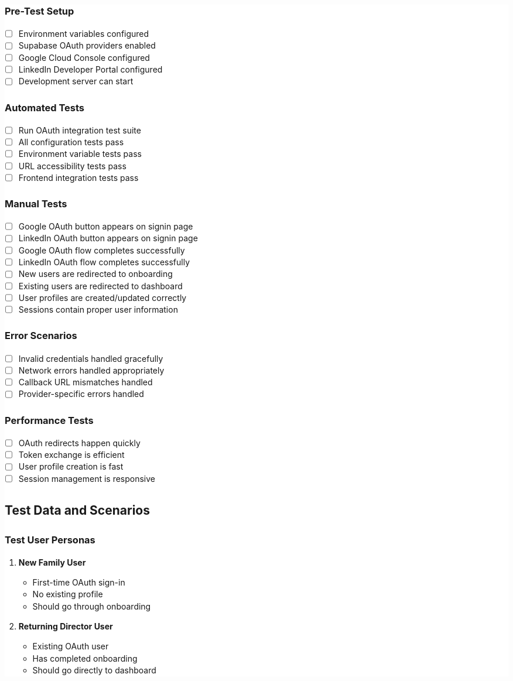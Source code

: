 ### Pre-Test Setup
- [ ] Environment variables configured
- [ ] Supabase OAuth providers enabled
- [ ] Google Cloud Console configured
- [ ] LinkedIn Developer Portal configured
- [ ] Development server can start

### Automated Tests
- [ ] Run OAuth integration test suite
- [ ] All configuration tests pass
- [ ] Environment variable tests pass
- [ ] URL accessibility tests pass
- [ ] Frontend integration tests pass

### Manual Tests
- [ ] Google OAuth button appears on signin page
- [ ] LinkedIn OAuth button appears on signin page
- [ ] Google OAuth flow completes successfully
- [ ] LinkedIn OAuth flow completes successfully
- [ ] New users are redirected to onboarding
- [ ] Existing users are redirected to dashboard
- [ ] User profiles are created/updated correctly
- [ ] Sessions contain proper user information

### Error Scenarios
- [ ] Invalid credentials handled gracefully
- [ ] Network errors handled appropriately
- [ ] Callback URL mismatches handled
- [ ] Provider-specific errors handled

### Performance Tests
- [ ] OAuth redirects happen quickly
- [ ] Token exchange is efficient
- [ ] User profile creation is fast
- [ ] Session management is responsive

## Test Data and Scenarios

### Test User Personas
1. **New Family User**
   - First-time OAuth sign-in
   - No existing profile
   - Should go through onboarding

2. **Returning Director User**
   - Existing OAuth user
   - Has completed onboarding
   - Should go directly to dashboard
